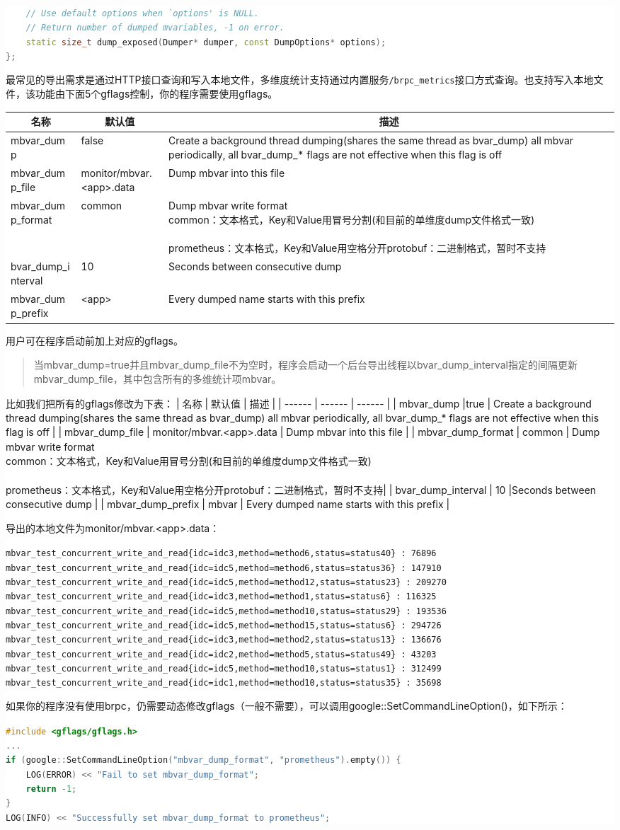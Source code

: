 ```c++
    // Use default options when `options' is NULL.
    // Return number of dumped mvariables, -1 on error.
    static size_t dump_exposed(Dumper* dumper, const DumpOptions* options);
};
```

最常见的导出需求是通过HTTP接口查询和写入本地文件，多维度统计支持通过内置服务`/brpc_metrics`接口方式查询。也支持写入本地文件，该功能由下面5个gflags控制，你的程序需要使用gflags。

| 名称 | 默认值 | 描述 |
| ------ | ------ | ------ |
| mbvar_dump |false	| Create a background thread dumping(shares the same thread as bvar_dump) all mbvar periodically, all bvar_dump_* flags are not effective when this flag is off |
| mbvar_dump_file | monitor/mbvar.\<app\>.data | Dump mbvar into this file |
| mbvar_dump_format	| common | Dump mbvar write format <br> common：文本格式，Key和Value用冒号分割(和目前的单维度dump文件格式一致) <br><br> prometheus：文本格式，Key和Value用空格分开protobuf：二进制格式，暂时不支持|
| bvar_dump_interval | 10 |Seconds between consecutive dump |
| mbvar_dump_prefix | \<app\> | Every dumped name starts with this prefix |

用户可在程序启动前加上对应的gflags。

>当mbvar_dump=true并且mbvar_dump_file不为空时，程序会启动一个后台导出线程以bvar_dump_interval指定的间隔更新mbvar_dump_file，其中包含所有的多维统计项mbvar。

比如我们把所有的gflags修改为下表：
| 名称 | 默认值 | 描述 |
| ------ | ------ | ------ |
| mbvar_dump |true	| Create a background thread dumping(shares the same thread as bvar_dump) all mbvar periodically, all bvar_dump_* flags are not effective when this flag is off |
| mbvar_dump_file | monitor/mbvar.\<app\>.data | Dump mbvar into this file |
| mbvar_dump_format	| common | Dump mbvar write format <br> common：文本格式，Key和Value用冒号分割(和目前的单维度dump文件格式一致) <br><br> prometheus：文本格式，Key和Value用空格分开protobuf：二进制格式，暂时不支持|
| bvar_dump_interval | 10 |Seconds between consecutive dump |
| mbvar_dump_prefix | mbvar | Every dumped name starts with this prefix |

导出的本地文件为monitor/mbvar.\<app\>.data：
```
mbvar_test_concurrent_write_and_read{idc=idc3,method=method6,status=status40} : 76896
mbvar_test_concurrent_write_and_read{idc=idc5,method=method6,status=status36} : 147910
mbvar_test_concurrent_write_and_read{idc=idc5,method=method12,status=status23} : 209270
mbvar_test_concurrent_write_and_read{idc=idc3,method=method1,status=status6} : 116325
mbvar_test_concurrent_write_and_read{idc=idc5,method=method10,status=status29} : 193536
mbvar_test_concurrent_write_and_read{idc=idc5,method=method15,status=status6} : 294726
mbvar_test_concurrent_write_and_read{idc=idc3,method=method2,status=status13} : 136676
mbvar_test_concurrent_write_and_read{idc=idc2,method=method5,status=status49} : 43203
mbvar_test_concurrent_write_and_read{idc=idc5,method=method10,status=status1} : 312499
mbvar_test_concurrent_write_and_read{idc=idc1,method=method10,status=status35} : 35698
```

如果你的程序没有使用brpc，仍需要动态修改gflags（一般不需要），可以调用google::SetCommandLineOption()，如下所示：

```c++
#include <gflags/gflags.h>
...
if (google::SetCommandLineOption("mbvar_dump_format", "prometheus").empty()) {
    LOG(ERROR) << "Fail to set mbvar_dump_format";
    return -1;
}
LOG(INFO) << "Successfully set mbvar_dump_format to prometheus";
```
